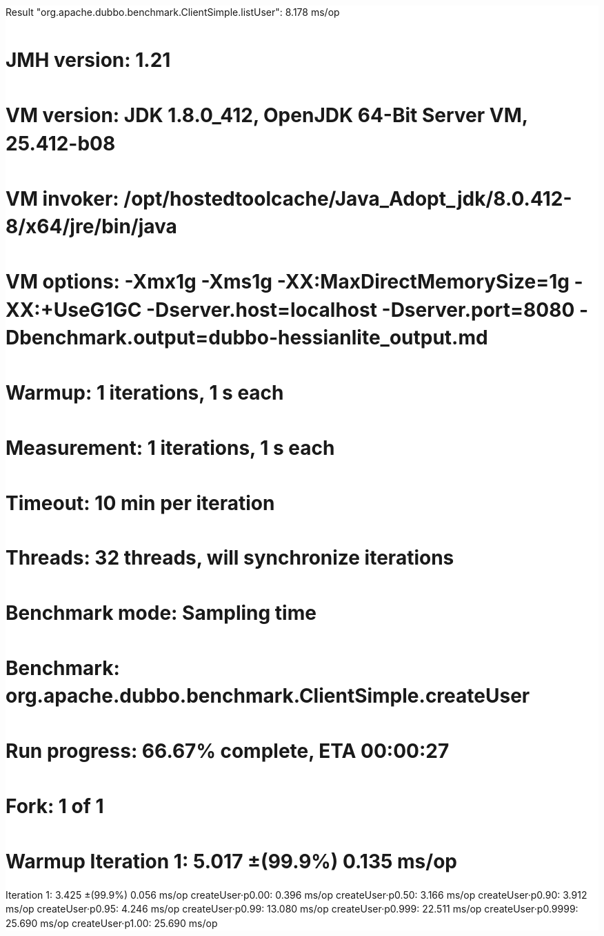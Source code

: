 
Result "org.apache.dubbo.benchmark.ClientSimple.listUser":
  8.178 ms/op


# JMH version: 1.21
# VM version: JDK 1.8.0_412, OpenJDK 64-Bit Server VM, 25.412-b08
# VM invoker: /opt/hostedtoolcache/Java_Adopt_jdk/8.0.412-8/x64/jre/bin/java
# VM options: -Xmx1g -Xms1g -XX:MaxDirectMemorySize=1g -XX:+UseG1GC -Dserver.host=localhost -Dserver.port=8080 -Dbenchmark.output=dubbo-hessianlite_output.md
# Warmup: 1 iterations, 1 s each
# Measurement: 1 iterations, 1 s each
# Timeout: 10 min per iteration
# Threads: 32 threads, will synchronize iterations
# Benchmark mode: Sampling time
# Benchmark: org.apache.dubbo.benchmark.ClientSimple.createUser

# Run progress: 66.67% complete, ETA 00:00:27
# Fork: 1 of 1
# Warmup Iteration   1: 5.017 ±(99.9%) 0.135 ms/op
Iteration   1: 3.425 ±(99.9%) 0.056 ms/op
                 createUser·p0.00:   0.396 ms/op
                 createUser·p0.50:   3.166 ms/op
                 createUser·p0.90:   3.912 ms/op
                 createUser·p0.95:   4.246 ms/op
                 createUser·p0.99:   13.080 ms/op
                 createUser·p0.999:  22.511 ms/op
                 createUser·p0.9999: 25.690 ms/op
                 createUser·p1.00:   25.690 ms/op
